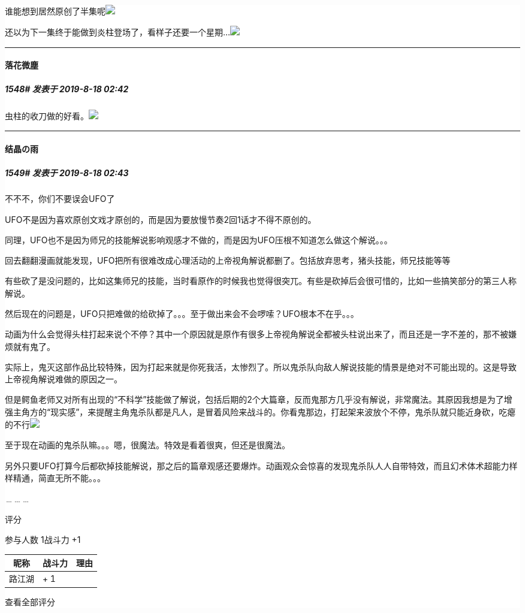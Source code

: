 
谁能想到居然原创了半集呢<img src="https://static.saraba1st.com/image/smiley/face2017/125.png" referrerpolicy="no-referrer">


还以为下一集终于能做到炎柱登场了，看样子还要一个星期...<img src="https://static.saraba1st.com/image/smiley/face2017/001.png" referrerpolicy="no-referrer">


-----

####  落花微塵  
##### 1548#       发表于 2019-8-18 02:42


虫柱的收刀做的好看。<img src="https://static.saraba1st.com/image/smiley/face2017/073.png" referrerpolicy="no-referrer">


-----

####  结晶の雨  
##### 1549#       发表于 2019-8-18 02:43


不不不，你们不要误会UFO了

UFO不是因为喜欢原创文戏才原创的，而是因为要放慢节奏2回1话才不得不原创的。

同理，UFO也不是因为师兄的技能解说影响观感才不做的，而是因为UFO压根不知道怎么做这个解说。。。


回去翻翻漫画就能发现，UFO把所有很难改成心理活动的上帝视角解说都删了。包括放弃思考，猪头技能，师兄技能等等

有些砍了是没问题的，比如这集师兄的技能，当时看原作的时候我也觉得很突兀。有些是砍掉后会很可惜的，比如一些搞笑部分的第三人称解说。

然后现在的问题是，UFO只把难做的给砍掉了。。。至于做出来会不会啰嗦？UFO根本不在乎。。。

动画为什么会觉得头柱打起来说个不停？其中一个原因就是原作有很多上帝视角解说全都被头柱说出来了，而且还是一字不差的，那不被嫌烦就有鬼了。


实际上，鬼灭这部作品比较特殊，因为打起来就是你死我活，太惨烈了。所以鬼杀队向敌人解说技能的情景是绝对不可能出现的。这是导致上帝视角解说难做的原因之一。

但是鳄鱼老师又对所有出现的“不科学”技能做了解说，包括后期的2个大篇章，反而鬼那方几乎没有解说，非常魔法。其原因我想是为了增强主角方的“现实感”，来提醒主角鬼杀队都是凡人，是冒着风险来战斗的。你看鬼那边，打起架来波放个不停，鬼杀队就只能近身砍，吃瘪的不行<img src="https://static.saraba1st.com/image/smiley/face2017/001.png" referrerpolicy="no-referrer">

至于现在动画的鬼杀队嘛。。。嗯，很魔法。特效是看着很爽，但还是很魔法。

另外只要UFO打算今后都砍掉技能解说，那之后的篇章观感还要爆炸。动画观众会惊喜的发现鬼杀队人人自带特效，而且幻术体术超能力样样精通，简直无所不能。。。


﹍﹍﹍

评分


 参与人数 1战斗力 +1

|昵称|战斗力|理由|
|----|---|---|
| 路江湖| + 1||


查看全部评分

